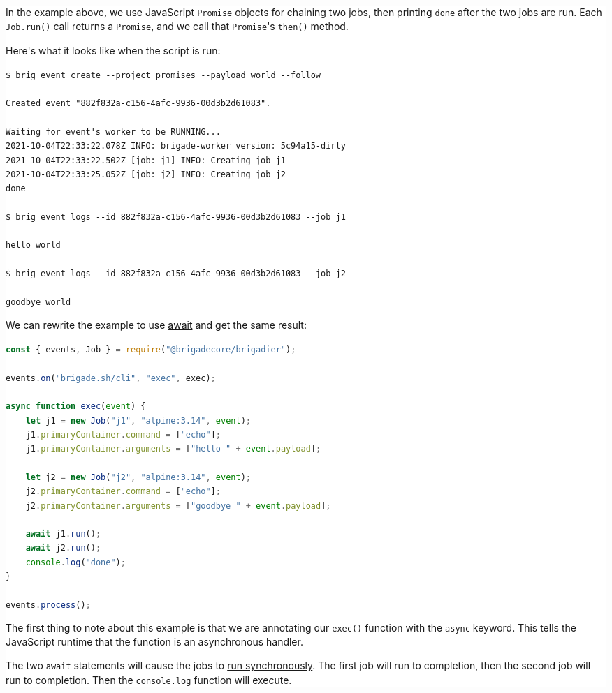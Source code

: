In the example above, we use JavaScript `Promise` objects for chaining two
jobs, then printing `done` after the two jobs are run. Each `Job.run()` call
returns a `Promise`, and we call that `Promise`'s `then()` method.

Here's what it looks like when the script is run:

```console
$ brig event create --project promises --payload world --follow

Created event "882f832a-c156-4afc-9936-00d3b2d61083".

Waiting for event's worker to be RUNNING...
2021-10-04T22:33:22.078Z INFO: brigade-worker version: 5c94a15-dirty
2021-10-04T22:33:22.502Z [job: j1] INFO: Creating job j1
2021-10-04T22:33:25.052Z [job: j2] INFO: Creating job j2
done

$ brig event logs --id 882f832a-c156-4afc-9936-00d3b2d61083 --job j1

hello world

$ brig event logs --id 882f832a-c156-4afc-9936-00d3b2d61083 --job j2

goodbye world
```

We can rewrite the example to use [await] and get the same result:

```javascript
const { events, Job } = require("@brigadecore/brigadier");

events.on("brigade.sh/cli", "exec", exec);

async function exec(event) {
    let j1 = new Job("j1", "alpine:3.14", event);
    j1.primaryContainer.command = ["echo"];
    j1.primaryContainer.arguments = ["hello " + event.payload];

    let j2 = new Job("j2", "alpine:3.14", event);
    j2.primaryContainer.command = ["echo"];
    j2.primaryContainer.arguments = ["goodbye " + event.payload];

    await j1.run();
    await j2.run();
    console.log("done");
}

events.process();
```

The first thing to note about this example is that we are annotating our
`exec()` function with the `async` keyword. This tells the JavaScript runtime
that the function is an asynchronous handler.

The two `await` statements will cause the jobs to [run synchronously][await].
The first job will run to completion, then the second job will run to
completion. Then the `console.log` function will execute.


[the scripting guide]: /topics/scripting/guide
[Brigadier API]: /topics/scripting/brigadier
[Promise chain]: https://developer.mozilla.org/en-US/docs/Web/JavaScript/Reference/Global_Objects/Promise
[await]: https://developer.mozilla.org/en-US/docs/Web/JavaScript/Reference/Operators/await